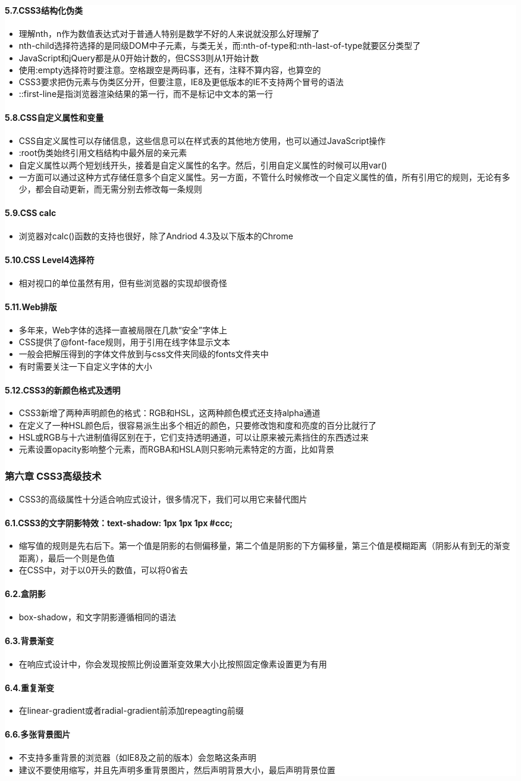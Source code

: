 #### 5.7.CSS3结构化伪类
- 理解nth，n作为数值表达式对于普通人特别是数学不好的人来说就没那么好理解了
- nth-child选择符选择的是同级DOM中子元素，与类无关，而:nth-of-type和:nth-last-of-type就要区分类型了
- JavaScript和jQuery都是从0开始计数的，但CSS3则从1开始计数
- 使用:empty选择符时要注意。空格跟空是两码事，还有，注释不算内容，也算空的
- CSS3要求把伪元素与伪类区分开，但要注意，IE8及更低版本的IE不支持两个冒号的语法
- ::first-line是指浏览器渲染结果的第一行，而不是标记中文本的第一行

#### 5.8.CSS自定义属性和变量
- CSS自定义属性可以存储信息，这些信息可以在样式表的其他地方使用，也可以通过JavaScript操作
- :root伪类始终引用文档结构中最外层的亲元素
- 自定义属性以两个短划线开头，接着是自定义属性的名字。然后，引用自定义属性的时候可以用var()
- 一方面可以通过这种方式存储任意多个自定义属性。另一方面，不管什么时候修改一个自定义属性的值，所有引用它的规则，无论有多少，都会自动更新，而无需分别去修改每一条规则

#### 5.9.CSS calc
- 浏览器对calc()函数的支持也很好，除了Andriod 4.3及以下版本的Chrome

#### 5.10.CSS Level4选择符
- 相对视口的单位虽然有用，但有些浏览器的实现却很奇怪

#### 5.11.Web排版
- 多年来，Web字体的选择一直被局限在几款“安全”字体上
- CSS提供了@font-face规则，用于引用在线字体显示文本
- 一般会把解压得到的字体文件放到与css文件夹同级的fonts文件夹中
- 有时需要关注一下自定义字体的大小

#### 5.12.CSS3的新颜色格式及透明
- CSS3新增了两种声明颜色的格式：RGB和HSL，这两种颜色模式还支持alpha通道
- 在定义了一种HSL颜色后，很容易派生出多个相近的颜色，只要修改饱和度和亮度的百分比就行了
- HSL或RGB与十六进制值得区别在于，它们支持透明通道，可以让原来被元素挡住的东西透过来
- 元素设置opacity影响整个元素，而RGBA和HSLA则只影响元素特定的方面，比如背景

### 第六章 CSS3高级技术
- CSS3的高级属性十分适合响应式设计，很多情况下，我们可以用它来替代图片

#### 6.1.CSS3的文字阴影特效：text-shadow: 1px 1px 1px #ccc;
- 缩写值的规则是先右后下。第一个值是阴影的右侧偏移量，第二个值是阴影的下方偏移量，第三个值是模糊距离（阴影从有到无的渐变距离），最后一个则是色值
- 在CSS中，对于以0开头的数值，可以将0省去

#### 6.2.盒阴影
- box-shadow，和文字阴影遵循相同的语法

#### 6.3.背景渐变
- 在响应式设计中，你会发现按照比例设置渐变效果大小比按照固定像素设置更为有用

#### 6.4.重复渐变
- 在linear-gradient或者radial-gradient前添加repeagting前缀

#### 6.6.多张背景图片
- 不支持多重背景的浏览器（如IE8及之前的版本）会忽略这条声明
- 建议不要使用缩写，并且先声明多重背景图片，然后声明背景大小，最后声明背景位置
